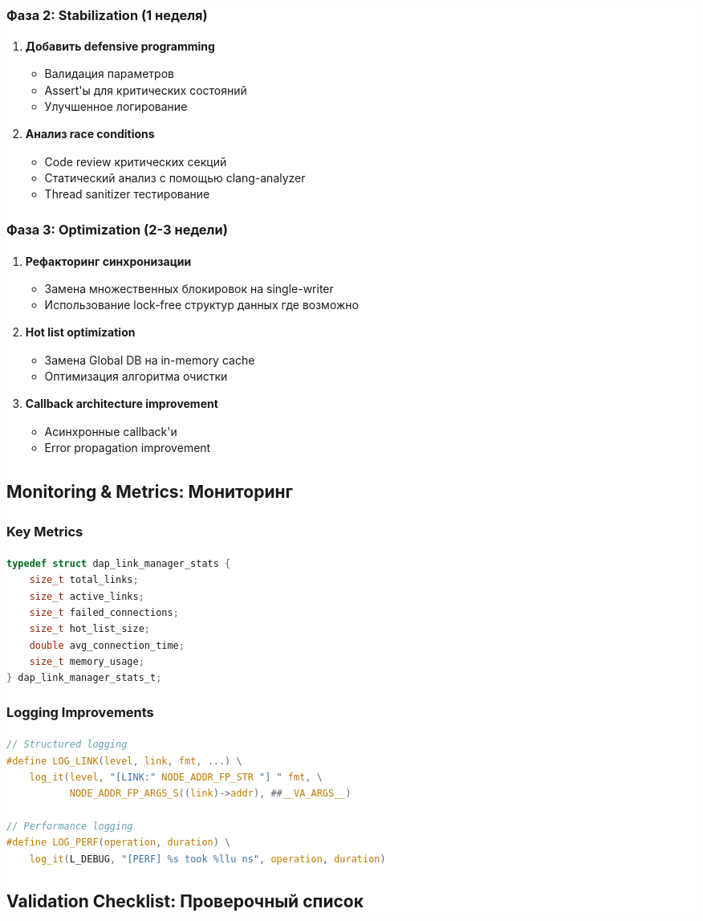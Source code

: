 ### Фаза 2: Stabilization (1 неделя)
1. **Добавить defensive programming**
   - Валидация параметров
   - Assert'ы для критических состояний
   - Улучшенное логирование

2. **Анализ race conditions**
   - Code review критических секций
   - Статический анализ с помощью clang-analyzer
   - Thread sanitizer тестирование

### Фаза 3: Optimization (2-3 недели)  
1. **Рефакторинг синхронизации**
   - Замена множественных блокировок на single-writer
   - Использование lock-free структур данных где возможно

2. **Hot list optimization**
   - Замена Global DB на in-memory cache
   - Оптимизация алгоритма очистки

3. **Callback architecture improvement**
   - Асинхронные callback'и
   - Error propagation improvement

## Monitoring & Metrics: Мониторинг

### Key Metrics
```c
typedef struct dap_link_manager_stats {
    size_t total_links;
    size_t active_links;  
    size_t failed_connections;
    size_t hot_list_size;
    double avg_connection_time;
    size_t memory_usage;
} dap_link_manager_stats_t;
```

### Logging Improvements
```c
// Structured logging
#define LOG_LINK(level, link, fmt, ...) \
    log_it(level, "[LINK:" NODE_ADDR_FP_STR "] " fmt, \
           NODE_ADDR_FP_ARGS_S((link)->addr), ##__VA_ARGS__)

// Performance logging  
#define LOG_PERF(operation, duration) \
    log_it(L_DEBUG, "[PERF] %s took %llu ns", operation, duration)
```

## Validation Checklist: Проверочный список
